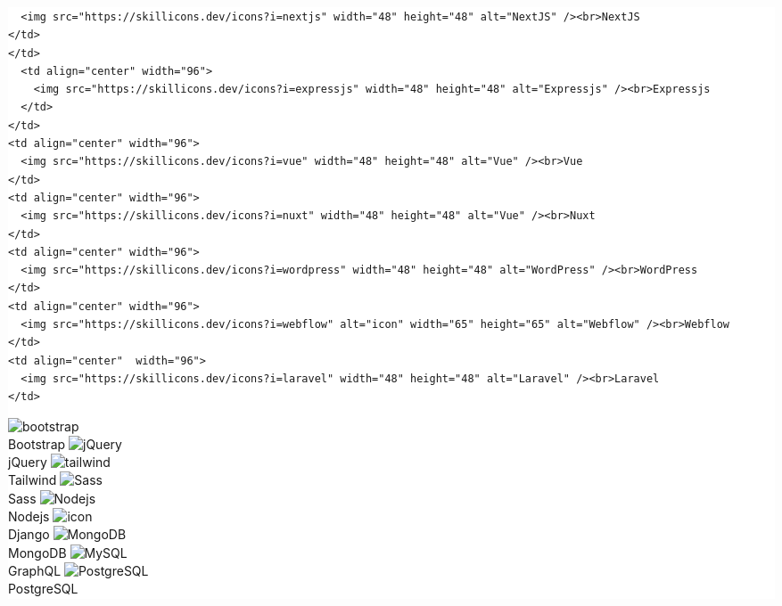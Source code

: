       <img src="https://skillicons.dev/icons?i=nextjs" width="48" height="48" alt="NextJS" /><br>NextJS
    </td>
    </td>
      <td align="center" width="96">
        <img src="https://skillicons.dev/icons?i=expressjs" width="48" height="48" alt="Expressjs" /><br>Expressjs
      </td>
    </td>
    <td align="center" width="96">
      <img src="https://skillicons.dev/icons?i=vue" width="48" height="48" alt="Vue" /><br>Vue
    </td>
    <td align="center" width="96">
      <img src="https://skillicons.dev/icons?i=nuxt" width="48" height="48" alt="Vue" /><br>Nuxt
    </td>
    <td align="center" width="96">
      <img src="https://skillicons.dev/icons?i=wordpress" width="48" height="48" alt="WordPress" /><br>WordPress
    </td>
    <td align="center" width="96">
      <img src="https://skillicons.dev/icons?i=webflow" alt="icon" width="65" height="65" alt="Webflow" /><br>Webflow
    </td>
    <td align="center"  width="96">
      <img src="https://skillicons.dev/icons?i=laravel" width="48" height="48" alt="Laravel" /><br>Laravel
    </td>
  </tr>
  <tr>
    <td align="center"  width="96">
      <img src="https://skillicons.dev/icons?i=bootstrap" width="48" height="48" alt="bootstrap" /><br>Bootstrap
    </td>
    <td align="center" width="96">
      <img src="https://skillicons.dev/icons?i=jquery" width="48" height="48" alt="jQuery" /><br>jQuery
    </td>
    <td align="center" width="96">
      <img src="https://skillicons.dev/icons?i=tailwind" width="48" height="48" alt="tailwind" /><br>Tailwind
    </td>
    <td align="center" width="96">
      <img src="https://skillicons.dev/icons?i=sass" width="48" height="48" alt="Sass" /><br>Sass
    </td>
    <td align="center" width="96">
        <img src="https://skillicons.dev/icons?i=nodejs" width="48" height="48" alt="Nodejs" /><br>Nodejs
    </td>
    <td align="center" width="96">
      <img src="https://techstack-generator.vercel.app/django-icon.svg" alt="icon" width="65" height="65" /><br>Django
    </td>
    <td align="center" width="96">
      <img src="https://skillicons.dev/icons?i=mongodb" width="48" height="48" alt="MongoDB" /><br>MongoDB
    </td>
    <td align="center" width="96">
      <img src="https://skillicons.dev/icons?i=graphql" width="48" height="48" alt="MySQL" /><br>GraphQL
    </td>
    <td align="center" width="96">
      <img src="https://skillicons.dev/icons?i=postgres" width="48" height="48" alt="PostgreSQL" /><br>PostgreSQL
    </td>
 </tr>
   <tr>
    <td align="center" width="96">